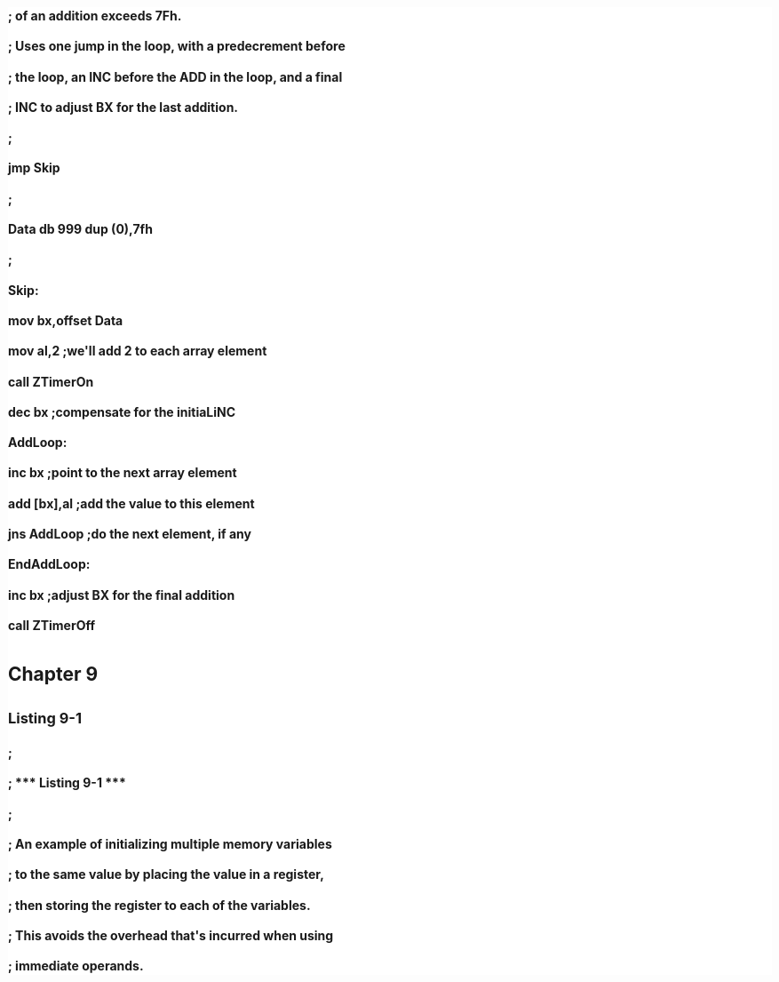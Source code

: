 **; of an addition exceeds 7Fh.**

**; Uses one jump in the loop, with a predecrement before**

**; the loop, an INC before the ADD in the loop, and a final**

**; INC to adjust BX for the last addition.**

**;**

**jmp Skip**

**;**

**Data db 999 dup (0),7fh**

**;**

**Skip:**

**mov bx,offset Data**

**mov al,2 ;we'll add 2 to each array element**

**call ZTimerOn**

**dec bx ;compensate for the initiaLiNC**

**AddLoop:**

**inc bx ;point to the next array element**

**add [bx],al ;add the value to this element**

**jns AddLoop ;do the next element, if any**

**EndAddLoop:**

**inc bx ;adjust BX for the final addition**

**call ZTimerOff**



## Chapter 9


### Listing 9-1


**;**

**; \*\*\* Listing 9-1 \*\*\***

**;**

**; An example of initializing multiple memory variables**

**; to the same value by placing the value in a register,**

**; then storing the register to each of the variables.**

**; This avoids the overhead that's incurred when using**

**; immediate operands.**
